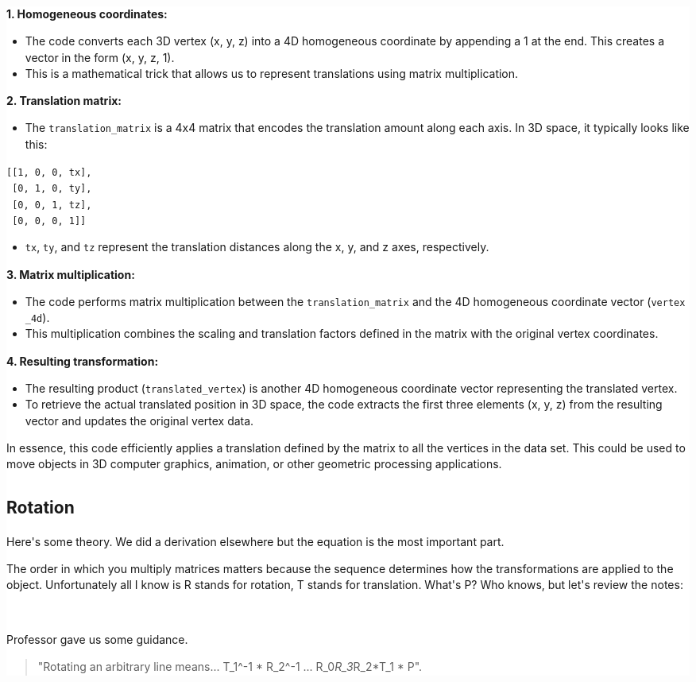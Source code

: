 **1. Homogeneous coordinates:**

* The code converts each 3D vertex (x, y, z) into a 4D homogeneous coordinate by appending a 1 at the end. This creates a vector in the form (x, y, z, 1).
* This is a mathematical trick that allows us to represent translations using matrix multiplication.

**2. Translation matrix:**

* The `translation_matrix` is a 4x4 matrix that encodes the translation amount along each axis. In 3D space, it typically looks like this:

```
[[1, 0, 0, tx],
 [0, 1, 0, ty],
 [0, 0, 1, tz],
 [0, 0, 0, 1]]
```

* `tx`, `ty`, and `tz` represent the translation distances along the x, y, and z axes, respectively.

**3. Matrix multiplication:**

* The code performs matrix multiplication between the `translation_matrix` and the 4D homogeneous coordinate vector (`vertex_4d`).
* This multiplication combines the scaling and translation factors defined in the matrix with the original vertex coordinates.

**4. Resulting transformation:**

* The resulting product (`translated_vertex`) is another 4D homogeneous coordinate vector representing the translated vertex.
* To retrieve the actual translated position in 3D space, the code extracts the first three elements (x, y, z) from the resulting vector and updates the original vertex data.

In essence, this code efficiently applies a translation defined by the matrix to all the vertices in the data set. This could be used to move objects in 3D computer graphics, animation, or other geometric processing applications.



## Rotation

Here's some theory. We did a derivation elsewhere but the equation is the most important part.&#x20;

The order in which you multiply matrices matters because the sequence determines how the transformations are applied to the object. Unfortunately all I know is R stands for rotation, T stands for translation. What's P? Who knows, but let's review the notes:

<figure><img src="../../.gitbook/assets/CleanShot 2024-04-16 at 09.26.36@2x.png" alt=""><figcaption></figcaption></figure>

Professor gave us some guidance.&#x20;

> "Rotating an arbitrary line means... T\_1^-1 \* R\_2^-1 ... R\_&#x30;_&#x52;\_&#x33;_&#x52;\_2\*T\_1 \* P".
